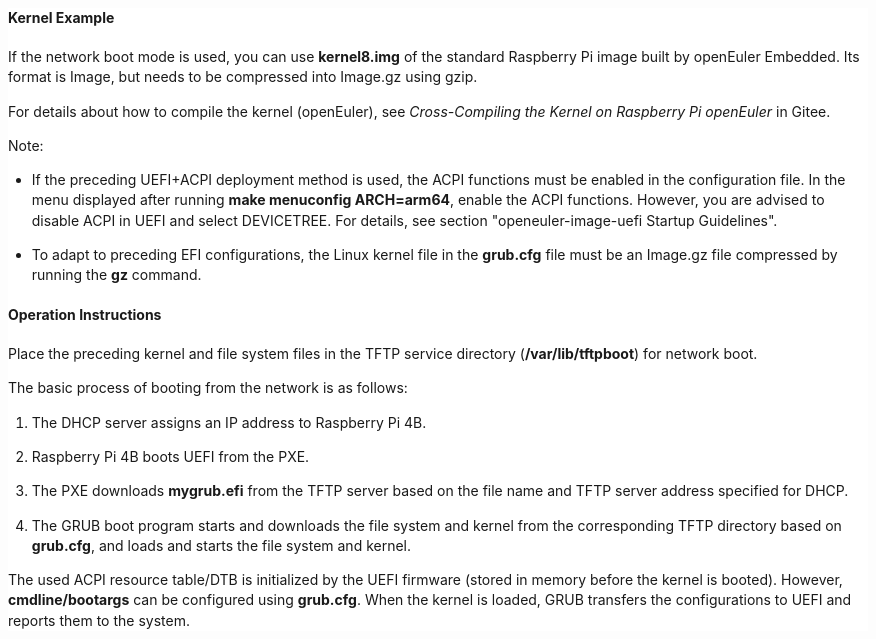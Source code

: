 #### Kernel Example

If the network boot mode is used, you can use **kernel8.img** of the standard Raspberry Pi image built by openEuler Embedded. Its format is Image, but needs to be compressed into Image.gz using gzip.

For details about how to compile the kernel (openEuler),
see *Cross-Compiling the Kernel on Raspberry Pi openEuler* in Gitee.

Note:

 - If the preceding UEFI+ACPI deployment method is used, the ACPI functions must be enabled in the configuration file. In the menu displayed after running **make menuconfig ARCH=arm64**, enable the ACPI functions. However, you are advised to disable ACPI in UEFI and select DEVICETREE. For details, see section "openeuler-image-uefi Startup Guidelines".
   
- To adapt to preceding EFI configurations, the Linux kernel file in the **grub.cfg** file must be an Image.gz file compressed by running the **gz** command.

#### Operation Instructions

Place the preceding kernel and file system files in the TFTP service directory (**/var/lib/tftpboot**) for network boot.

The basic process of booting from the network is as follows:

1. The DHCP server assigns an IP address to Raspberry Pi 4B.

2. Raspberry Pi 4B boots UEFI from the PXE.

3. The PXE downloads **mygrub.efi** from the TFTP server based on the file name and TFTP server address specified for DHCP.

4. The GRUB boot program starts and downloads the file system and kernel from the corresponding TFTP directory based on **grub.cfg**, and loads and starts the file system and kernel.

The used ACPI resource table/DTB is initialized by the UEFI firmware (stored in memory before the kernel is booted). However, **cmdline/bootargs** can be configured using **grub.cfg**. When the kernel is loaded, GRUB transfers the configurations to UEFI and reports them to the system.
